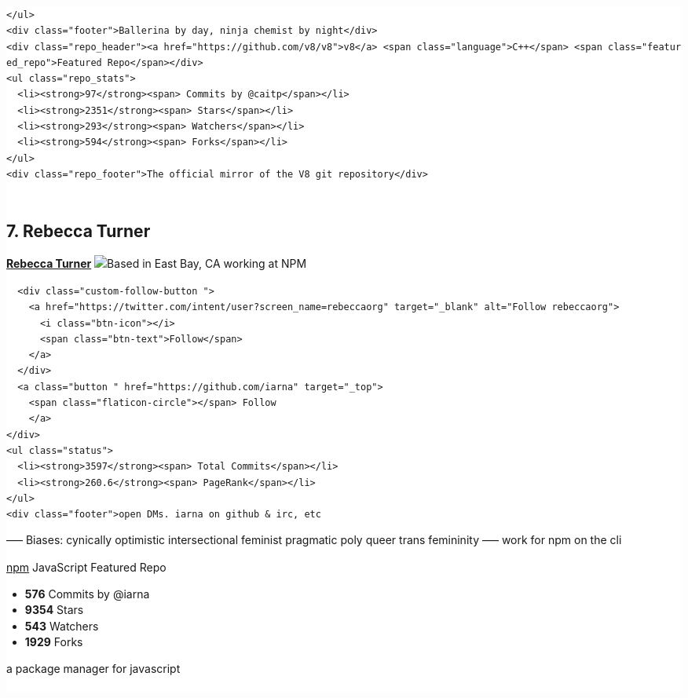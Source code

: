     </ul>
    <div class="footer">Ballerina by day, ninja chemist by night</div>
    <div class="repo_header"><a href="https://github.com/v8/v8">v8</a> <span class="language">C++</span> <span class="featured_repo">Featured Repo</span></div>
    <ul class="repo_stats">
      <li><strong>97</strong><span> Commits by @caitp</span></li>
      <li><strong>2351</strong><span> Stars</span></li>
      <li><strong>293</strong><span> Watchers</span></li>
      <li><strong>594</strong><span> Forks</span></li>
    </ul>
    <div class="repo_footer">The official mirror of the V8 git repository</div>
  </div>
</div>
<div style="height: 5px"></div>

<div style="height: 45px;"><h2>7. Rebecca Turner</h2></div>    
<div id="user-card">
  <div class="github-card user-card">
    <div class="header">
      <a class="avatar" href="https://github.com/iarna" target="_top"><strong>Rebecca Turner</strong></a>
      <img src="http://pbs.twimg.com/profile_images/724367190061780993/VJ6elhjl_normal.jpg"><span class="location">Based in East Bay, CA working at NPM</span></span>

      <div class="custom-follow-button ">
        <a href="https://twitter.com/intent/user?screen_name=rebeccaorg" target="_blank" alt="Follow rebeccaorg">
          <i class="btn-icon"></i>
          <span class="btn-text">Follow</span>
        </a>
      </div>
      <a class="button " href="https://github.com/iarna" target="_top">
        <span class="flaticon-circle"></span> Follow
        </a>
    </div>
    <ul class="status">
      <li><strong>3597</strong><span> Total Commits</span></li>
      <li><strong>260.6</strong><span> PageRank</span></li>
    </ul>
    <div class="footer">open DMs. iarna on github & irc, etc 
–––
Biases: cynically optimistic intersectional feminist pragmatic poly queer trans femininity
–––
work for npm on the cli</div>
    <div class="repo_header"><a href="https://github.com/npm/npm">npm</a> <span class="language">JavaScript</span> <span class="featured_repo">Featured Repo</span></div>
    <ul class="repo_stats">
      <li><strong>576</strong><span> Commits by @iarna</span></li>
      <li><strong>9354</strong><span> Stars</span></li>
      <li><strong>543</strong><span> Watchers</span></li>
      <li><strong>1929</strong><span> Forks</span></li>
    </ul>
    <div class="repo_footer">a package manager for javascript</div>
  </div>
</div>
<div style="height: 5px"></div>
